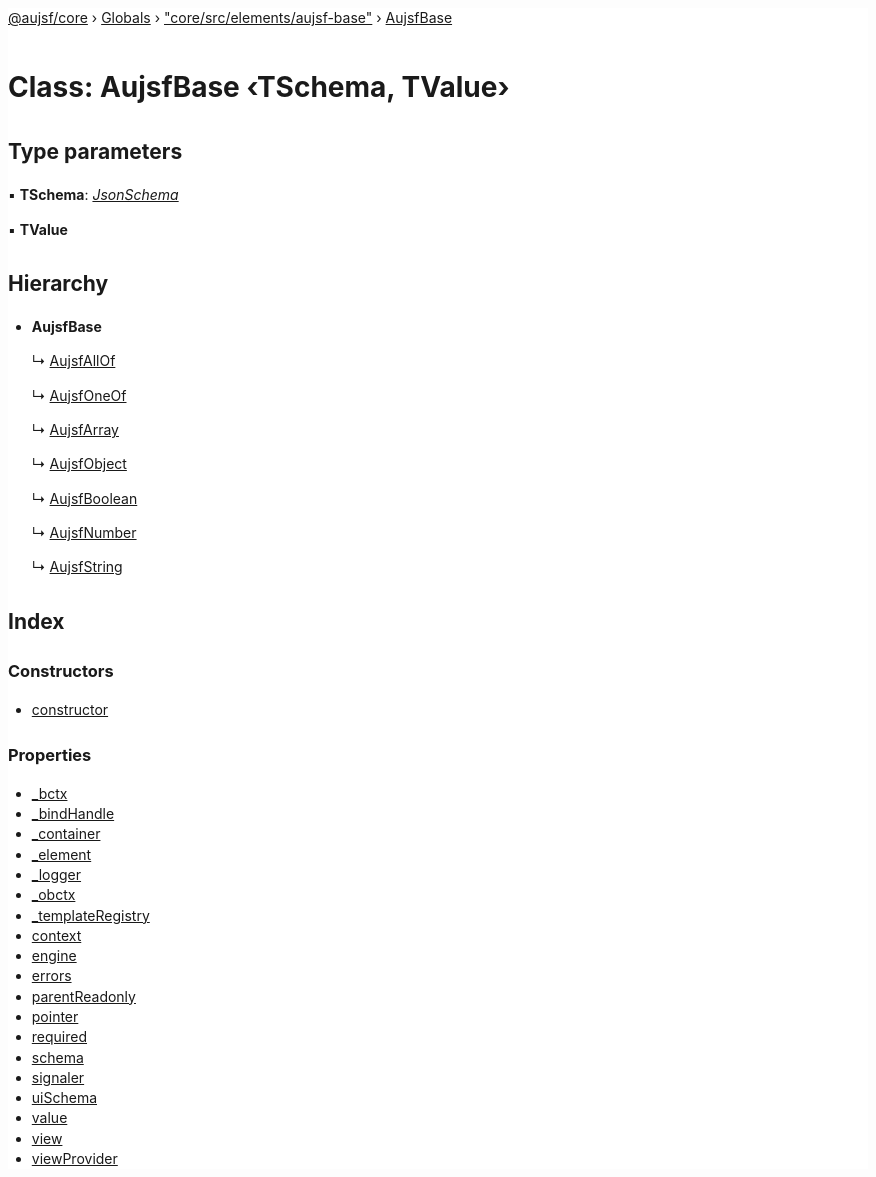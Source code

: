 [@aujsf/core](../README.md) › [Globals](../globals.md) › ["core/src/elements/aujsf-base"](../modules/_core_src_elements_aujsf_base_.md) › [AujsfBase](_core_src_elements_aujsf_base_.aujsfbase.md)

# Class: AujsfBase ‹**TSchema, TValue**›

## Type parameters

▪ **TSchema**: *[JsonSchema](../modules/_core_src_models_json_schema_.md#jsonschema)*

▪ **TValue**

## Hierarchy

* **AujsfBase**

  ↳ [AujsfAllOf](_core_src_elements_combined_aujsf_all_of_.aujsfallof.md)

  ↳ [AujsfOneOf](_core_src_elements_combined_aujsf_one_of_.aujsfoneof.md)

  ↳ [AujsfArray](_core_src_elements_fieldsets_aujsf_array_.aujsfarray.md)

  ↳ [AujsfObject](_core_src_elements_fieldsets_aujsf_object_.aujsfobject.md)

  ↳ [AujsfBoolean](_core_src_elements_form_elements_aujsf_boolean_.aujsfboolean.md)

  ↳ [AujsfNumber](_core_src_elements_form_elements_aujsf_number_.aujsfnumber.md)

  ↳ [AujsfString](_core_src_elements_form_elements_aujsf_string_.aujsfstring.md)

## Index

### Constructors

* [constructor](_core_src_elements_aujsf_base_.aujsfbase.md#protected-constructor)

### Properties

* [_bctx](_core_src_elements_aujsf_base_.aujsfbase.md#protected-_bctx)
* [_bindHandle](_core_src_elements_aujsf_base_.aujsfbase.md#private-_bindhandle)
* [_container](_core_src_elements_aujsf_base_.aujsfbase.md#protected-_container)
* [_element](_core_src_elements_aujsf_base_.aujsfbase.md#protected-_element)
* [_logger](_core_src_elements_aujsf_base_.aujsfbase.md#protected-abstract-_logger)
* [_obctx](_core_src_elements_aujsf_base_.aujsfbase.md#protected-_obctx)
* [_templateRegistry](_core_src_elements_aujsf_base_.aujsfbase.md#protected-_templateregistry)
* [context](_core_src_elements_aujsf_base_.aujsfbase.md#context)
* [engine](_core_src_elements_aujsf_base_.aujsfbase.md#protected-optional-engine)
* [errors](_core_src_elements_aujsf_base_.aujsfbase.md#errors)
* [parentReadonly](_core_src_elements_aujsf_base_.aujsfbase.md#optional-parentreadonly)
* [pointer](_core_src_elements_aujsf_base_.aujsfbase.md#pointer)
* [required](_core_src_elements_aujsf_base_.aujsfbase.md#optional-required)
* [schema](_core_src_elements_aujsf_base_.aujsfbase.md#schema)
* [signaler](_core_src_elements_aujsf_base_.aujsfbase.md#protected-optional-signaler)
* [uiSchema](_core_src_elements_aujsf_base_.aujsfbase.md#uischema)
* [value](_core_src_elements_aujsf_base_.aujsfbase.md#value)
* [view](_core_src_elements_aujsf_base_.aujsfbase.md#optional-view)
* [viewProvider](_core_src_elements_aujsf_base_.aujsfbase.md#protected-viewprovider)
